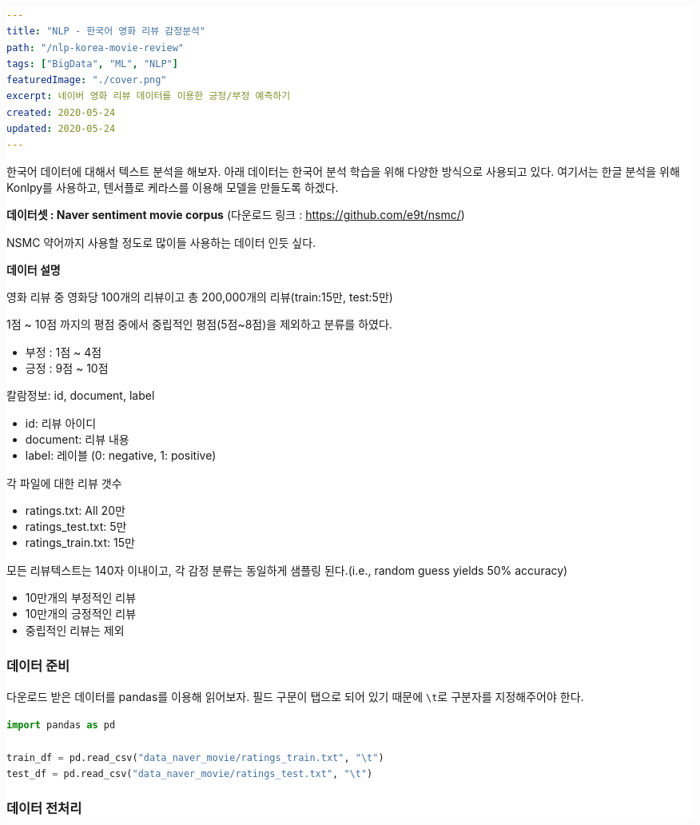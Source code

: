 ```yaml
---
title: "NLP - 한국어 영화 리뷰 감정분석"
path: "/nlp-korea-movie-review"
tags: ["BigData", "ML", "NLP"]
featuredImage: "./cover.png"
excerpt: 네이버 영화 리뷰 데이터를 이용한 긍정/부정 예측하기
created: 2020-05-24
updated: 2020-05-24
---
```


한국어 데이터에 대해서 텍스트 분석을 해보자. 아래 데이터는 한국어 분석 학습을 위해 다양한 방식으로 사용되고 있다. 여기서는 한글 분석을 위해 Konlpy를 사용하고, 텐서플로 케라스를 이용해 모델을 만들도록 하겠다.

**데이터셋 : Naver sentiment movie corpus** 
(다운로드 링크 : https://github.com/e9t/nsmc/)

NSMC 약어까지 사용할 정도로 많이들 사용하는 데이터 인듯 싶다.

**데이터 설명**

영화 리뷰 중 영화당 100개의 리뷰이고 총 200,000개의 리뷰(train:15만, test:5만)

1점 ~ 10점 까지의 평점 중에서 중립적인 평점(5점~8점)을 제외하고 분류를 하였다.
- 부정 : 1점 ~ 4점
- 긍정 : 9점 ~ 10점

칼람정보: id, document, label
- id: 리뷰 아이디
- document: 리뷰 내용
- label: 레이블 (0: negative, 1: positive)

각 파일에 대한 리뷰 갯수
- ratings.txt: All 20만
- ratings_test.txt: 5만
- ratings_train.txt: 15만

모든 리뷰텍스트는 140자 이내이고, 각 감정 분류는 동일하게 샘플링 된다.(i.e., random guess yields 50% accuracy)
- 10만개의 부정적인 리뷰
- 10만개의 긍정적인 리뷰
- 중립적인 리뷰는 제외

### 데이터 준비

다운로드 받은 데이터를 pandas를 이용해 읽어보자. 필드 구문이 탭으로 되어 있기 때문에 `\t`로 구분자를 지정해주어야 한다.

```python
import pandas as pd

train_df = pd.read_csv("data_naver_movie/ratings_train.txt", "\t")
test_df = pd.read_csv("data_naver_movie/ratings_test.txt", "\t")
```

### 데이터 전처리
